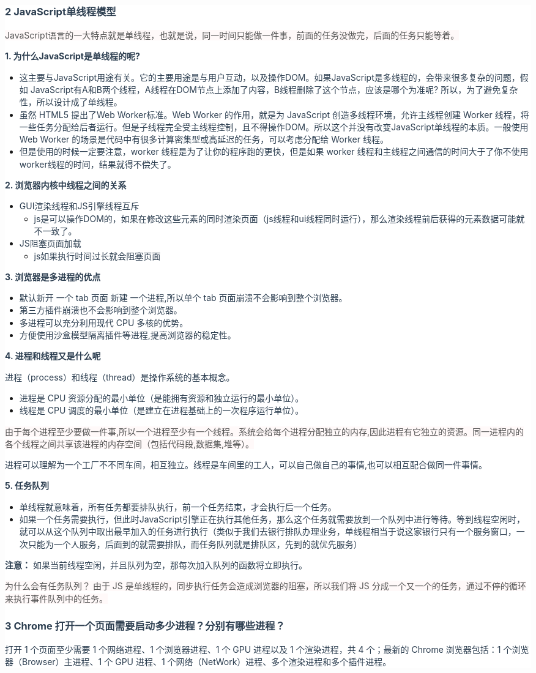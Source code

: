 ### [](https://www.123fe.net/docs/base/improve.html#_2-javascript%E5%8D%95%E7%BA%BF%E7%A8%8B%E6%A8%A1%E5%9E%8B)<font style="color:rgb(44, 62, 80);">2 JavaScript单线程模型</font>
<font style="color:rgb(85, 85, 85);background-color:rgb(255, 249, 249);">JavaScript语言的一大特点就是单线程，也就是说，同一时间只能做一件事，前面的任务没做完，后面的任务只能等着。</font>

**<font style="color:rgb(44, 62, 80);">1. 为什么JavaScript是单线程的呢?</font>**

+ <font style="color:rgb(44, 62, 80);">这主要与JavaScript用途有关。它的主要用途是与用户互动，以及操作DOM。如果JavaScript是多线程的，会带来很多复杂的问题，假如 JavaScript有A和B两个线程，A线程在DOM节点上添加了内容，B线程删除了这个节点，应该是哪个为准呢? 所以，为了避免复杂性，所以设计成了单线程。</font>
+ <font style="color:rgb(44, 62, 80);">虽然 HTML5 提出了Web Worker标准。Web Worker 的作用，就是为 JavaScript 创造多线程环境，允许主线程创建 Worker 线程，将一些任务分配给后者运行。但是子线程完全受主线程控制，且不得操作DOM。所以这个并没有改变JavaScript单线程的本质。一般使用 Web Worker 的场景是代码中有很多计算密集型或高延迟的任务，可以考虑分配给 Worker 线程。</font>
+ <font style="color:rgb(44, 62, 80);">但是使用的时候一定要注意，worker 线程是为了让你的程序跑的更快，但是如果 worker 线程和主线程之间通信的时间大于了你不使用worker线程的时间，结果就得不偿失了。</font>

**<font style="color:rgb(44, 62, 80);">2. 浏览器内核中线程之间的关系</font>**

+ <font style="color:rgb(44, 62, 80);">GUI渲染线程和JS引擎线程互斥</font>
    - <font style="color:rgb(44, 62, 80);">js是可以操作DOM的，如果在修改这些元素的同时渲染页面（js线程和ui线程同时运行），那么渲染线程前后获得的元素数据可能就不一致了。</font>
+ <font style="color:rgb(44, 62, 80);">JS阻塞页面加载</font>
    - <font style="color:rgb(44, 62, 80);">js如果执行时间过长就会阻塞页面</font>

**<font style="color:rgb(44, 62, 80);">3. 浏览器是多进程的优点</font>**

+ <font style="color:rgb(44, 62, 80);">默认新开 一个 tab 页面 新建 一个进程,所以单个 tab 页面崩溃不会影响到整个浏览器。</font>
+ <font style="color:rgb(44, 62, 80);">第三方插件崩溃也不会影响到整个浏览器。</font>
+ <font style="color:rgb(44, 62, 80);">多进程可以充分利用现代 CPU 多核的优势。</font>
+ <font style="color:rgb(44, 62, 80);">方便使用沙盒模型隔离插件等进程,提高浏览器的稳定性。</font>

**<font style="color:rgb(44, 62, 80);">4. 进程和线程又是什么呢</font>**

<font style="color:rgb(44, 62, 80);">进程（process）和线程（thread）是操作系统的基本概念。</font>

+ <font style="color:rgb(44, 62, 80);">进程是 CPU 资源分配的最小单位（是能拥有资源和独立运行的最小单位）。</font>
+ <font style="color:rgb(44, 62, 80);">线程是 CPU 调度的最小单位（是建立在进程基础上的一次程序运行单位）。</font>

<font style="color:rgb(85, 85, 85);background-color:rgb(255, 249, 249);">由于每个进程至少要做一件事,所以一个进程至少有一个线程。系统会给每个进程分配独立的内存,因此进程有它独立的资源。同一进程内的各个线程之间共享该进程的内存空间（包括代码段,数据集,堆等）。</font>

<font style="color:rgb(44, 62, 80);">进程可以理解为一个工厂不不同车间，相互独立。线程是车间里的工人，可以自己做自己的事情,也可以相互配合做同一件事情。</font>

**<font style="color:rgb(44, 62, 80);">5. 任务队列</font>**

+ <font style="color:rgb(44, 62, 80);">单线程就意味着，所有任务都要排队执行，前一个任务结束，才会执行后一个任务。</font>
+ <font style="color:rgb(44, 62, 80);">如果一个任务需要执行，但此时JavaScript引擎正在执行其他任务，那么这个任务就需要放到一个队列中进行等待。等到线程空闲时，就可以从这个队列中取出最早加入的任务进行执行（类似于我们去银行排队办理业务，单线程相当于说这家银行只有一个服务窗口，一次只能为一个人服务，后面到的就需要排队，而任务队列就是排队区，先到的就优先服务）</font>

**<font style="color:rgb(44, 62, 80);">注意：</font>**<font style="color:rgb(44, 62, 80);"> </font><font style="color:rgb(44, 62, 80);">如果当前线程空闲，并且队列为空，那每次加入队列的函数将立即执行。</font>

<font style="color:rgb(85, 85, 85);background-color:rgb(255, 249, 249);">为什么会有任务队列？ 由于 JS 是单线程的，同步执行任务会造成浏览器的阻塞，所以我们将 JS 分成一个又一个的任务，通过不停的循环来执行事件队列中的任务。</font>

### [](https://www.123fe.net/docs/base/improve.html#_3-chrome-%E6%89%93%E5%BC%80%E4%B8%80%E4%B8%AA%E9%A1%B5%E9%9D%A2%E9%9C%80%E8%A6%81%E5%90%AF%E5%8A%A8%E5%A4%9A%E5%B0%91%E8%BF%9B%E7%A8%8B-%E5%88%86%E5%88%AB%E6%9C%89%E5%93%AA%E4%BA%9B%E8%BF%9B%E7%A8%8B)<font style="color:rgb(44, 62, 80);">3 Chrome 打开一个页面需要启动多少进程？分别有哪些进程？</font>
<font style="color:rgb(44, 62, 80);">打开 1 个页面至少需要 1 个网络进程、1 个浏览器进程、1 个 GPU 进程以及 1 个渲染进程，共 4 个；最新的 Chrome 浏览器包括：1 个浏览器（Browser）主进程、1 个 GPU 进程、1 个网络（NetWork）进程、多个渲染进程和多个插件进程。</font>
